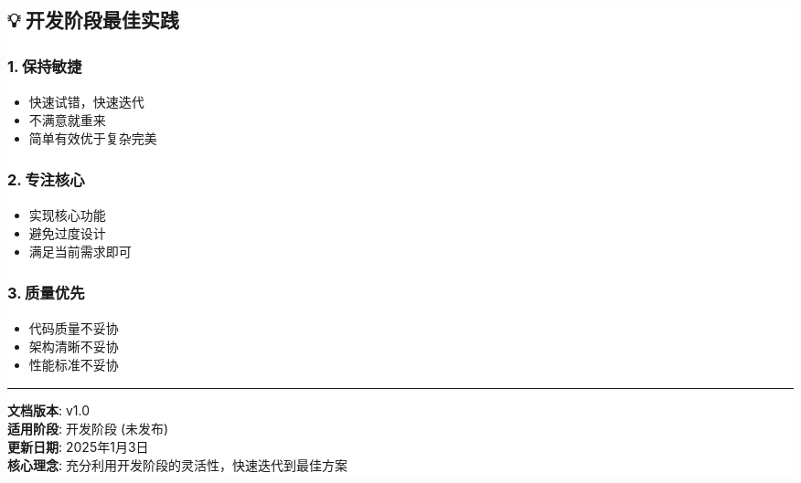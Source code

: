 ## 💡 开发阶段最佳实践

### 1. 保持敏捷
- 快速试错，快速迭代
- 不满意就重来
- 简单有效优于复杂完美

### 2. 专注核心
- 实现核心功能
- 避免过度设计
- 满足当前需求即可

### 3. 质量优先
- 代码质量不妥协
- 架构清晰不妥协
- 性能标准不妥协

---

**文档版本**: v1.0  
**适用阶段**: 开发阶段 (未发布)  
**更新日期**: 2025年1月3日  
**核心理念**: 充分利用开发阶段的灵活性，快速迭代到最佳方案
